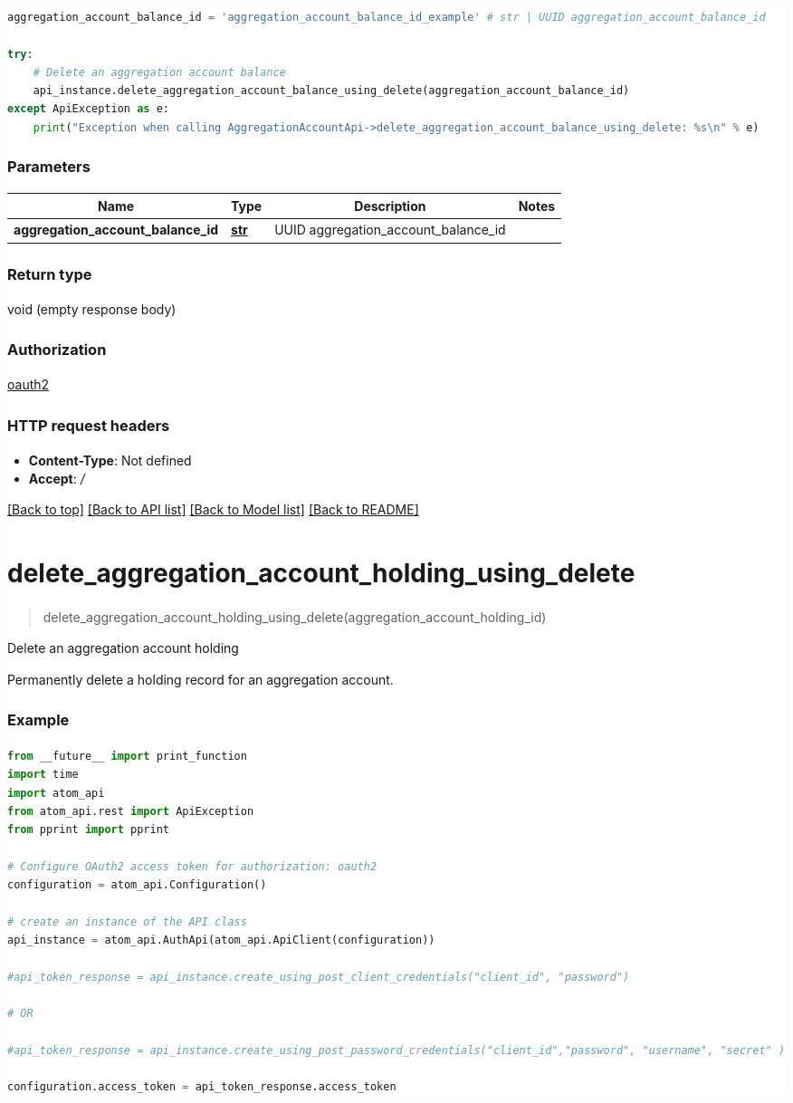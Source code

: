 ```python
aggregation_account_balance_id = 'aggregation_account_balance_id_example' # str | UUID aggregation_account_balance_id

try:
    # Delete an aggregation account balance
    api_instance.delete_aggregation_account_balance_using_delete(aggregation_account_balance_id)
except ApiException as e:
    print("Exception when calling AggregationAccountApi->delete_aggregation_account_balance_using_delete: %s\n" % e)
```

### Parameters

Name | Type | Description  | Notes
------------- | ------------- | ------------- | -------------
 **aggregation_account_balance_id** | [**str**](.md)| UUID aggregation_account_balance_id | 

### Return type

void (empty response body)

### Authorization

[oauth2](../README.md#oauth2)

### HTTP request headers

 - **Content-Type**: Not defined
 - **Accept**: */*

[[Back to top]](#) [[Back to API list]](../README.md#documentation-for-api-endpoints) [[Back to Model list]](../README.md#documentation-for-models) [[Back to README]](../README.md)

# **delete_aggregation_account_holding_using_delete**
> delete_aggregation_account_holding_using_delete(aggregation_account_holding_id)

Delete an aggregation account holding

Permanently delete a holding record for an aggregation account.

### Example
```python
from __future__ import print_function
import time
import atom_api
from atom_api.rest import ApiException
from pprint import pprint

# Configure OAuth2 access token for authorization: oauth2
configuration = atom_api.Configuration()

# create an instance of the API class
api_instance = atom_api.AuthApi(atom_api.ApiClient(configuration))

#api_token_response = api_instance.create_using_post_client_credentials("client_id", "password")

# OR

#api_token_response = api_instance.create_using_post_password_credentials("client_id","password", "username", "secret" )

configuration.access_token = api_token_response.access_token


```